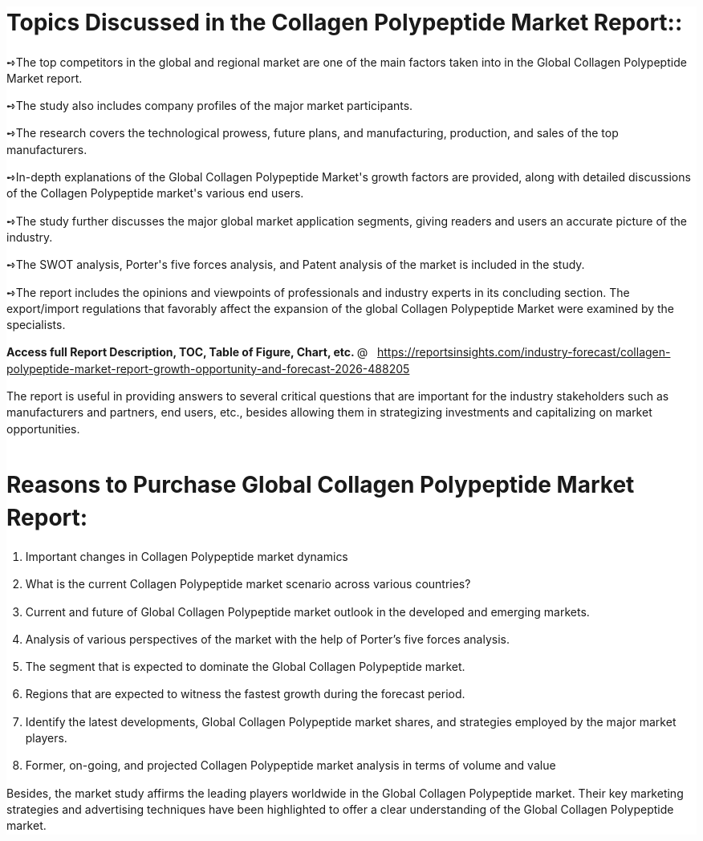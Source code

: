 # <strong>Topics Discussed in the Collagen Polypeptide Market Report::</strong>

➺The top competitors in the global and regional market are one of the main factors taken into in the Global Collagen Polypeptide Market report.

➺The study also includes company profiles of the major market participants.

➺The research covers the technological prowess, future plans, and manufacturing, production, and sales of the top manufacturers.

➺In-depth explanations of the Global Collagen Polypeptide Market's growth factors are provided, along with detailed discussions of the Collagen Polypeptide market's various end users.

➺The study further discusses the major global market application segments, giving readers and users an accurate picture of the industry.

➺The SWOT analysis, Porter's five forces analysis, and Patent analysis of the market is included in the study.

➺The report includes the opinions and viewpoints of professionals and industry experts in its concluding section. The export/import regulations that favorably affect the expansion of the global Collagen Polypeptide Market were examined by the specialists.

<strong>Access full Report Description, TOC, Table of Figure, Chart, etc. </strong>@   <a href=https://reportsinsights.com/industry-forecast/collagen-polypeptide-market-report-growth-opportunity-and-forecast-2026-488205 style=color:#0000ff;>https://reportsinsights.com/industry-forecast/collagen-polypeptide-market-report-growth-opportunity-and-forecast-2026-488205</a>

The report is useful in providing answers to several critical questions that are important for the industry stakeholders such as manufacturers and partners, end users, etc., besides allowing them in strategizing investments and capitalizing on market opportunities.

# <strong>Reasons to Purchase Global Collagen Polypeptide Market Report:</strong>

1. Important changes in Collagen Polypeptide market dynamics

2. What is the current Collagen Polypeptide market scenario across various countries?

3. Current and future of Global Collagen Polypeptide market outlook in the developed and emerging markets.

4. Analysis of various perspectives of the market with the help of Porter’s five forces analysis.

5. The segment that is expected to dominate the Global Collagen Polypeptide market.

6. Regions that are expected to witness the fastest growth during the forecast period.

7. Identify the latest developments, Global Collagen Polypeptide market shares, and strategies employed by the major market players.

8. Former, on-going, and projected Collagen Polypeptide market analysis in terms of volume and value

Besides, the market study affirms the leading players worldwide in the Global Collagen Polypeptide market. Their key marketing strategies and advertising techniques have been highlighted to offer a clear understanding of the Global Collagen Polypeptide market.
